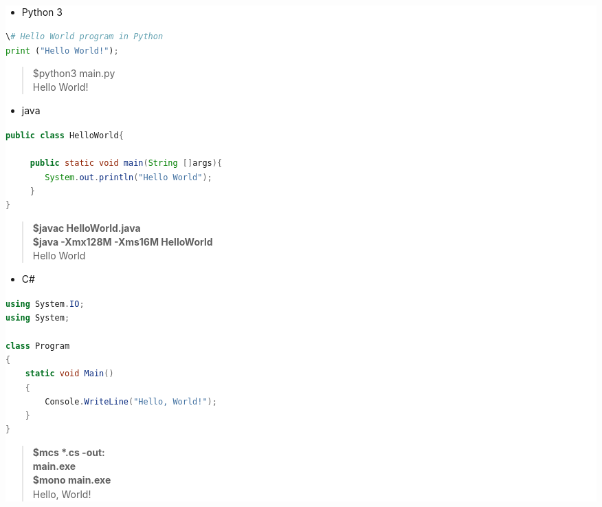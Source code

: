 * Python 3
  
```Python
\# Hello World program in Python
print ("Hello World!");
```
>$python3 main.py  
Hello World!

* java
```Java
public class HelloWorld{

     public static void main(String []args){
        System.out.println("Hello World");
     }
}
```
>**\$javac HelloWorld.java  
$java -Xmx128M -Xms16M HelloWorld**  
Hello World

* C#
```C#
using System.IO;
using System;

class Program
{
    static void Main()
    {
        Console.WriteLine("Hello, World!");
    }
}
```
>**\$mcs \*.cs -out:  
main.exe  
\$mono main.exe**  
Hello, World!
